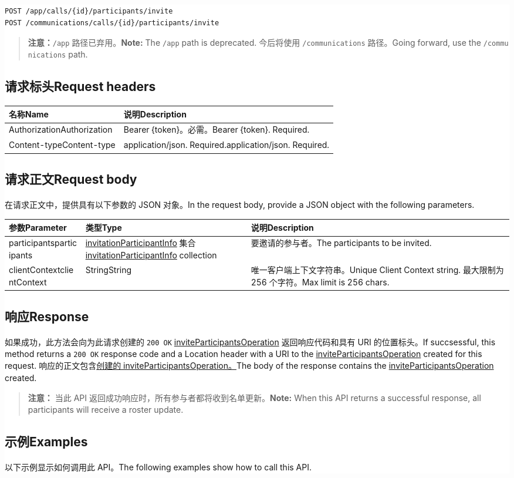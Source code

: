 ```http
POST /app/calls/{id}/participants/invite
POST /communications/calls/{id}/participants/invite
```
> <span data-ttu-id="13ebb-120">**注意：**`/app` 路径已弃用。</span><span class="sxs-lookup"><span data-stu-id="13ebb-120">**Note:** The `/app` path is deprecated.</span></span> <span data-ttu-id="13ebb-121">今后将使用 `/communications` 路径。</span><span class="sxs-lookup"><span data-stu-id="13ebb-121">Going forward, use the `/communications` path.</span></span>

## <a name="request-headers"></a><span data-ttu-id="13ebb-122">请求标头</span><span class="sxs-lookup"><span data-stu-id="13ebb-122">Request headers</span></span>
| <span data-ttu-id="13ebb-123">名称</span><span class="sxs-lookup"><span data-stu-id="13ebb-123">Name</span></span>          | <span data-ttu-id="13ebb-124">说明</span><span class="sxs-lookup"><span data-stu-id="13ebb-124">Description</span></span>               |
|:--------------|:--------------------------|
| <span data-ttu-id="13ebb-125">Authorization</span><span class="sxs-lookup"><span data-stu-id="13ebb-125">Authorization</span></span> | <span data-ttu-id="13ebb-p103">Bearer {token}。必需。</span><span class="sxs-lookup"><span data-stu-id="13ebb-p103">Bearer {token}. Required.</span></span> |
| <span data-ttu-id="13ebb-128">Content-type</span><span class="sxs-lookup"><span data-stu-id="13ebb-128">Content-type</span></span>  | <span data-ttu-id="13ebb-p104">application/json. Required.</span><span class="sxs-lookup"><span data-stu-id="13ebb-p104">application/json. Required.</span></span>|

## <a name="request-body"></a><span data-ttu-id="13ebb-131">请求正文</span><span class="sxs-lookup"><span data-stu-id="13ebb-131">Request body</span></span>
<span data-ttu-id="13ebb-132">在请求正文中，提供具有以下参数的 JSON 对象。</span><span class="sxs-lookup"><span data-stu-id="13ebb-132">In the request body, provide a JSON object with the following parameters.</span></span>

| <span data-ttu-id="13ebb-133">参数</span><span class="sxs-lookup"><span data-stu-id="13ebb-133">Parameter</span></span>      | <span data-ttu-id="13ebb-134">类型</span><span class="sxs-lookup"><span data-stu-id="13ebb-134">Type</span></span>    |<span data-ttu-id="13ebb-135">说明</span><span class="sxs-lookup"><span data-stu-id="13ebb-135">Description</span></span>|
|:---------------|:--------|:----------|
|<span data-ttu-id="13ebb-136">participants</span><span class="sxs-lookup"><span data-stu-id="13ebb-136">participants</span></span>|<span data-ttu-id="13ebb-137">[invitationParticipantInfo](../resources/invitationparticipantinfo.md) 集合</span><span class="sxs-lookup"><span data-stu-id="13ebb-137">[invitationParticipantInfo](../resources/invitationparticipantinfo.md) collection</span></span>| <span data-ttu-id="13ebb-138">要邀请的参与者。</span><span class="sxs-lookup"><span data-stu-id="13ebb-138">The participants to be invited.</span></span>|
|<span data-ttu-id="13ebb-139">clientContext</span><span class="sxs-lookup"><span data-stu-id="13ebb-139">clientContext</span></span>|<span data-ttu-id="13ebb-140">String</span><span class="sxs-lookup"><span data-stu-id="13ebb-140">String</span></span>|<span data-ttu-id="13ebb-141">唯一客户端上下文字符串。</span><span class="sxs-lookup"><span data-stu-id="13ebb-141">Unique Client Context string.</span></span> <span data-ttu-id="13ebb-142">最大限制为 256 个字符。</span><span class="sxs-lookup"><span data-stu-id="13ebb-142">Max limit is 256 chars.</span></span>|

## <a name="response"></a><span data-ttu-id="13ebb-143">响应</span><span class="sxs-lookup"><span data-stu-id="13ebb-143">Response</span></span>
<span data-ttu-id="13ebb-144">如果成功，此方法会向为此请求创建的 `200 OK` [inviteParticipantsOperation](../resources/inviteparticipantsoperation.md) 返回响应代码和具有 URI 的位置标头。</span><span class="sxs-lookup"><span data-stu-id="13ebb-144">If succsessful, this method returns a `200 OK` response code and a Location header with a URI to the [inviteParticipantsOperation](../resources/inviteparticipantsoperation.md) created for this request.</span></span> <span data-ttu-id="13ebb-145">响应的正文包含[创建的 inviteParticipantsOperation。](../resources/inviteparticipantsoperation.md)</span><span class="sxs-lookup"><span data-stu-id="13ebb-145">The body of the response contains the [inviteParticipantsOperation](../resources/inviteparticipantsoperation.md) created.</span></span>

><span data-ttu-id="13ebb-146">**注意：** 当此 API 返回成功响应时，所有参与者都将收到名单更新。</span><span class="sxs-lookup"><span data-stu-id="13ebb-146">**Note:** When this API returns a successful response, all participants will receive a roster update.</span></span>


## <a name="examples"></a><span data-ttu-id="13ebb-147">示例</span><span class="sxs-lookup"><span data-stu-id="13ebb-147">Examples</span></span>
<span data-ttu-id="13ebb-148">以下示例显示如何调用此 API。</span><span class="sxs-lookup"><span data-stu-id="13ebb-148">The following examples show how to call this API.</span></span>

